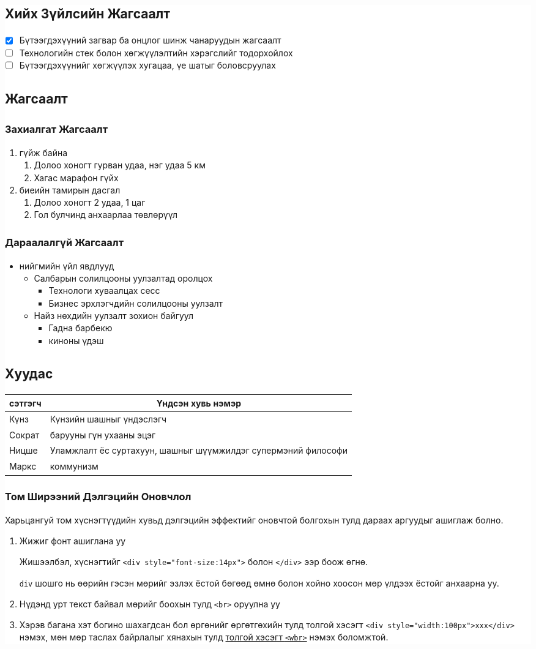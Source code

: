 ## Хийх Зүйлсийн Жагсаалт

- [x] Бүтээгдэхүүний загвар ба онцлог шинж чанаруудын жагсаалт
- [ ] Технологийн стек болон хөгжүүлэлтийн хэрэгслийг тодорхойлох
- [ ] Бүтээгдэхүүнийг хөгжүүлэх хугацаа, үе шатыг боловсруулах

## Жагсаалт

### Захиалгат Жагсаалт

1. гүйж байна
   1. Долоо хоногт гурван удаа, нэг удаа 5 км
   1. Хагас марафон гүйх
1. биеийн тамирын дасгал
   1. Долоо хоногт 2 удаа, 1 цаг
   1. Гол булчинд анхаарлаа төвлөрүүл

### Дараалалгүй Жагсаалт

* нийгмийн үйл явдлууд
  - Салбарын солилцооны уулзалтад оролцох
    + Технологи хуваалцах сесс
    + Бизнес эрхлэгчдийн солилцооны уулзалт
  - Найз нөхдийн уулзалт зохион байгуул
    + Гадна барбекю
    + киноны үдэш

## Хуудас

| сэтгэгч       | Үндсэн хувь нэмэр                           |
|--------------|------------------------------------|
| Күнз         | Күнзийн шашныг үндэслэгч |
| Сократ     | барууны гүн ухааны эцэг  |
| Ницше         | Уламжлалт ёс суртахуун, шашныг шүүмжилдэг супермэний философи       |
| Маркс       | коммунизм |

### Том Ширээний Дэлгэцийн Оновчлол

Харьцангуй том хүснэгтүүдийн хувьд дэлгэцийн эффектийг оновчтой болгохын тулд дараах аргуудыг ашиглаж болно.

1. Жижиг фонт ашиглана уу

   Жишээлбэл, хүснэгтийг `<div style="font-size:14px">` болон `</div>` ээр боож өгнө.

   `div` шошго нь өөрийн гэсэн мөрийг эзлэх ёстой бөгөөд өмнө болон хойно хоосон мөр үлдээх ёстойг анхаарна уу.
1. Нүдэнд урт текст байвал мөрийг боохын тулд `<br>` оруулна уу
1. Хэрэв багана хэт богино шахагдсан бол өргөнийг өргөтгөхийн тулд толгой хэсэгт `<div style="width:100px">xxx</div>` нэмэх, мөн мөр таслах байрлалыг хянахын тулд [толгой хэсэгт `<wbr>`](//developer.mozilla.org/docs/Web/HTML/Element/wbr) нэмэх боломжтой.

